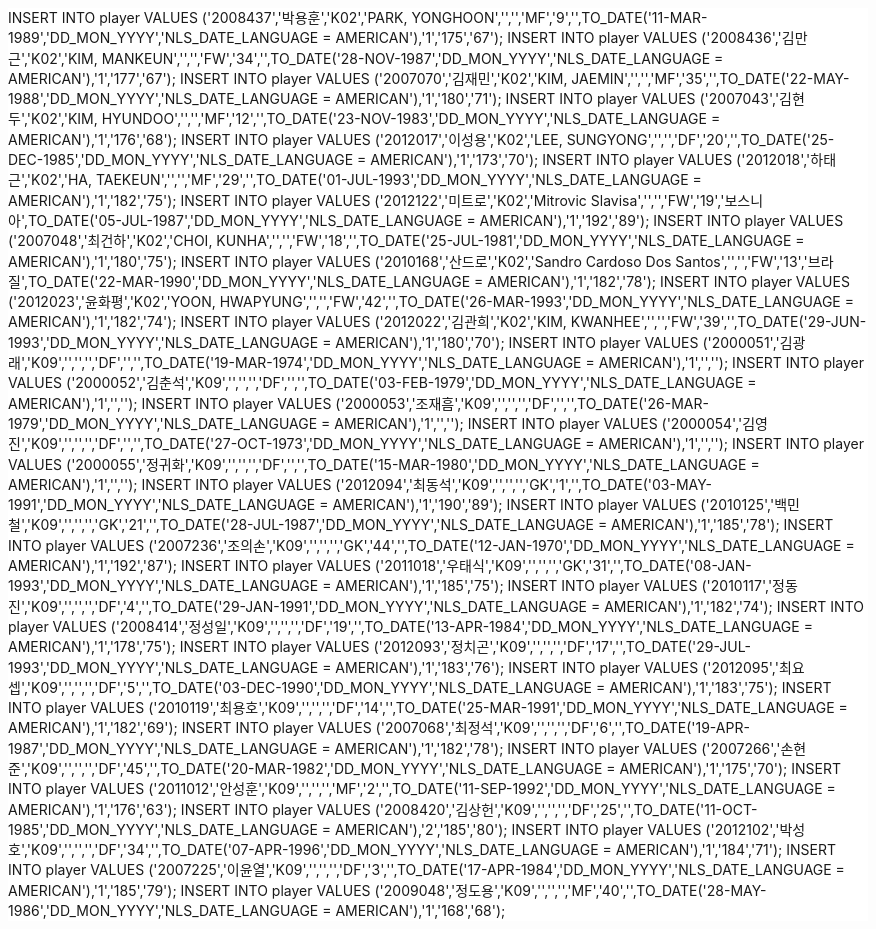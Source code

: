 INSERT INTO player VALUES ('2008437','박용훈','K02','PARK, YONGHOON','','','MF','9','',TO_DATE('11-MAR-1989','DD_MON_YYYY','NLS_DATE_LANGUAGE = AMERICAN'),'1','175','67');
INSERT INTO player VALUES ('2008436','김만근','K02','KIM, MANKEUN','','','FW','34','',TO_DATE('28-NOV-1987','DD_MON_YYYY','NLS_DATE_LANGUAGE = AMERICAN'),'1','177','67');
INSERT INTO player VALUES ('2007070','김재민','K02','KIM, JAEMIN','','','MF','35','',TO_DATE('22-MAY-1988','DD_MON_YYYY','NLS_DATE_LANGUAGE = AMERICAN'),'1','180','71');
INSERT INTO player VALUES ('2007043','김현두','K02','KIM, HYUNDOO','','','MF','12','',TO_DATE('23-NOV-1983','DD_MON_YYYY','NLS_DATE_LANGUAGE = AMERICAN'),'1','176','68');
INSERT INTO player VALUES ('2012017','이성용','K02','LEE, SUNGYONG','','','DF','20','',TO_DATE('25-DEC-1985','DD_MON_YYYY','NLS_DATE_LANGUAGE = AMERICAN'),'1','173','70');
INSERT INTO player VALUES ('2012018','하태근','K02','HA, TAEKEUN','','','MF','29','',TO_DATE('01-JUL-1993','DD_MON_YYYY','NLS_DATE_LANGUAGE = AMERICAN'),'1','182','75');
INSERT INTO player VALUES ('2012122','미트로','K02','Mitrovic Slavisa','','','FW','19','보스니아',TO_DATE('05-JUL-1987','DD_MON_YYYY','NLS_DATE_LANGUAGE = AMERICAN'),'1','192','89');
INSERT INTO player VALUES ('2007048','최건하','K02','CHOI, KUNHA','','','FW','18','',TO_DATE('25-JUL-1981','DD_MON_YYYY','NLS_DATE_LANGUAGE = AMERICAN'),'1','180','75');
INSERT INTO player VALUES ('2010168','산드로','K02','Sandro Cardoso Dos Santos','','','FW','13','브라질',TO_DATE('22-MAR-1990','DD_MON_YYYY','NLS_DATE_LANGUAGE = AMERICAN'),'1','182','78');
INSERT INTO player VALUES ('2012023','윤화평','K02','YOON, HWAPYUNG','','','FW','42','',TO_DATE('26-MAR-1993','DD_MON_YYYY','NLS_DATE_LANGUAGE = AMERICAN'),'1','182','74');
INSERT INTO player VALUES ('2012022','김관희','K02','KIM, KWANHEE','','','FW','39','',TO_DATE('29-JUN-1993','DD_MON_YYYY','NLS_DATE_LANGUAGE = AMERICAN'),'1','180','70');
INSERT INTO player VALUES ('2000051','김광래','K09','','','','DF','','',TO_DATE('19-MAR-1974','DD_MON_YYYY','NLS_DATE_LANGUAGE = AMERICAN'),'1','','');
INSERT INTO player VALUES ('2000052','김춘석','K09','','','','DF','','',TO_DATE('03-FEB-1979','DD_MON_YYYY','NLS_DATE_LANGUAGE = AMERICAN'),'1','','');
INSERT INTO player VALUES ('2000053','조재흠','K09','','','','DF','','',TO_DATE('26-MAR-1979','DD_MON_YYYY','NLS_DATE_LANGUAGE = AMERICAN'),'1','','');
INSERT INTO player VALUES ('2000054','김영진','K09','','','','DF','','',TO_DATE('27-OCT-1973','DD_MON_YYYY','NLS_DATE_LANGUAGE = AMERICAN'),'1','','');
INSERT INTO player VALUES ('2000055','정귀화','K09','','','','DF','','',TO_DATE('15-MAR-1980','DD_MON_YYYY','NLS_DATE_LANGUAGE = AMERICAN'),'1','','');
INSERT INTO player VALUES ('2012094','최동석','K09','','','','GK','1','',TO_DATE('03-MAY-1991','DD_MON_YYYY','NLS_DATE_LANGUAGE = AMERICAN'),'1','190','89');
INSERT INTO player VALUES ('2010125','백민철','K09','','','','GK','21','',TO_DATE('28-JUL-1987','DD_MON_YYYY','NLS_DATE_LANGUAGE = AMERICAN'),'1','185','78');
INSERT INTO player VALUES ('2007236','조의손','K09','','','','GK','44','',TO_DATE('12-JAN-1970','DD_MON_YYYY','NLS_DATE_LANGUAGE = AMERICAN'),'1','192','87');
INSERT INTO player VALUES ('2011018','우태식','K09','','','','GK','31','',TO_DATE('08-JAN-1993','DD_MON_YYYY','NLS_DATE_LANGUAGE = AMERICAN'),'1','185','75');
INSERT INTO player VALUES ('2010117','정동진','K09','','','','DF','4','',TO_DATE('29-JAN-1991','DD_MON_YYYY','NLS_DATE_LANGUAGE = AMERICAN'),'1','182','74');
INSERT INTO player VALUES ('2008414','정성일','K09','','','','DF','19','',TO_DATE('13-APR-1984','DD_MON_YYYY','NLS_DATE_LANGUAGE = AMERICAN'),'1','178','75');
INSERT INTO player VALUES ('2012093','정치곤','K09','','','','DF','17','',TO_DATE('29-JUL-1993','DD_MON_YYYY','NLS_DATE_LANGUAGE = AMERICAN'),'1','183','76');
INSERT INTO player VALUES ('2012095','최요셉','K09','','','','DF','5','',TO_DATE('03-DEC-1990','DD_MON_YYYY','NLS_DATE_LANGUAGE = AMERICAN'),'1','183','75');
INSERT INTO player VALUES ('2010119','최용호','K09','','','','DF','14','',TO_DATE('25-MAR-1991','DD_MON_YYYY','NLS_DATE_LANGUAGE = AMERICAN'),'1','182','69');
INSERT INTO player VALUES ('2007068','최정석','K09','','','','DF','6','',TO_DATE('19-APR-1987','DD_MON_YYYY','NLS_DATE_LANGUAGE = AMERICAN'),'1','182','78');
INSERT INTO player VALUES ('2007266','손현준','K09','','','','DF','45','',TO_DATE('20-MAR-1982','DD_MON_YYYY','NLS_DATE_LANGUAGE = AMERICAN'),'1','175','70');
INSERT INTO player VALUES ('2011012','안성훈','K09','','','','MF','2','',TO_DATE('11-SEP-1992','DD_MON_YYYY','NLS_DATE_LANGUAGE = AMERICAN'),'1','176','63');
INSERT INTO player VALUES ('2008420','김상헌','K09','','','','DF','25','',TO_DATE('11-OCT-1985','DD_MON_YYYY','NLS_DATE_LANGUAGE = AMERICAN'),'2','185','80');
INSERT INTO player VALUES ('2012102','박성호','K09','','','','DF','34','',TO_DATE('07-APR-1996','DD_MON_YYYY','NLS_DATE_LANGUAGE = AMERICAN'),'1','184','71');
INSERT INTO player VALUES ('2007225','이윤열','K09','','','','DF','3','',TO_DATE('17-APR-1984','DD_MON_YYYY','NLS_DATE_LANGUAGE = AMERICAN'),'1','185','79');
INSERT INTO player VALUES ('2009048','정도용','K09','','','','MF','40','',TO_DATE('28-MAY-1986','DD_MON_YYYY','NLS_DATE_LANGUAGE = AMERICAN'),'1','168','68');